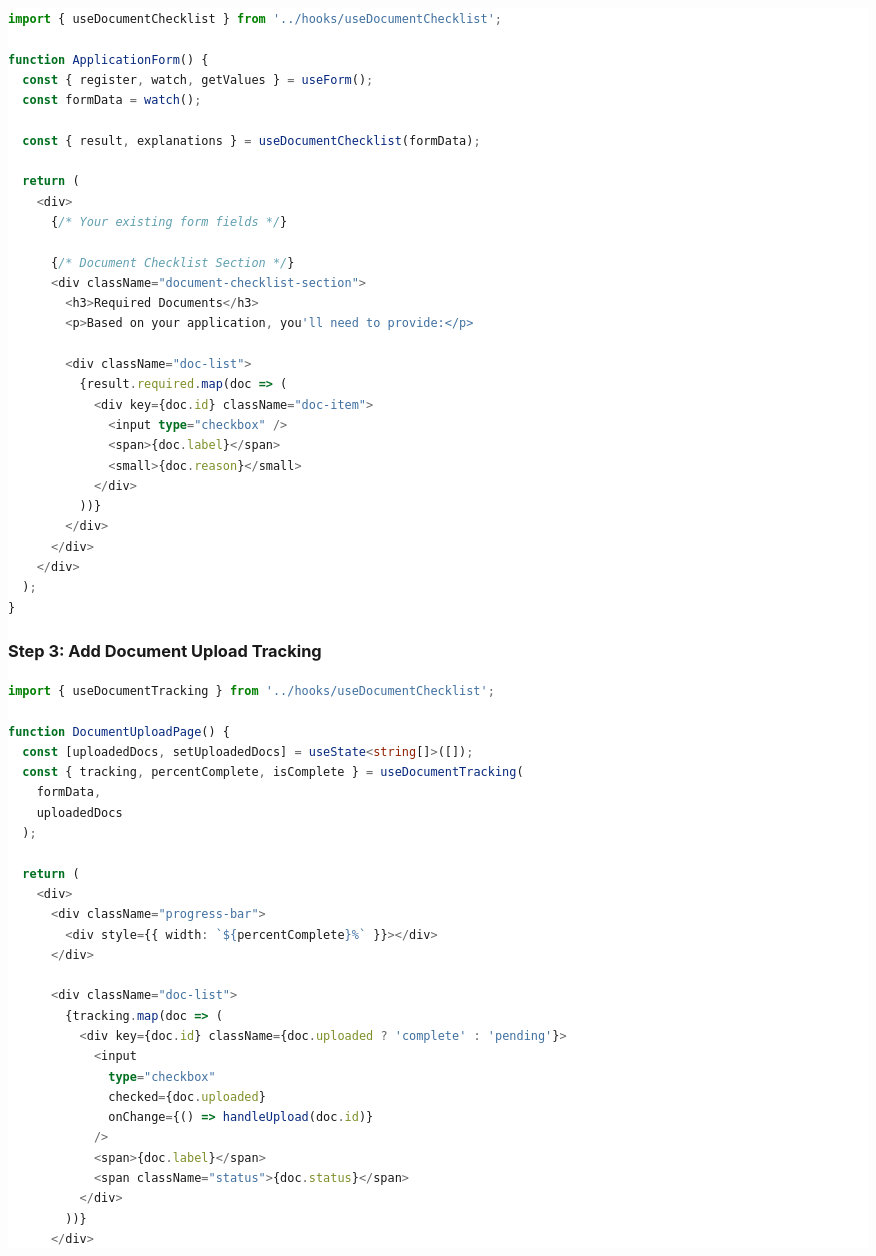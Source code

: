 ```typescript
import { useDocumentChecklist } from '../hooks/useDocumentChecklist';

function ApplicationForm() {
  const { register, watch, getValues } = useForm();
  const formData = watch();
  
  const { result, explanations } = useDocumentChecklist(formData);
  
  return (
    <div>
      {/* Your existing form fields */}
      
      {/* Document Checklist Section */}
      <div className="document-checklist-section">
        <h3>Required Documents</h3>
        <p>Based on your application, you'll need to provide:</p>
        
        <div className="doc-list">
          {result.required.map(doc => (
            <div key={doc.id} className="doc-item">
              <input type="checkbox" />
              <span>{doc.label}</span>
              <small>{doc.reason}</small>
            </div>
          ))}
        </div>
      </div>
    </div>
  );
}
```

### Step 3: Add Document Upload Tracking

```typescript
import { useDocumentTracking } from '../hooks/useDocumentChecklist';

function DocumentUploadPage() {
  const [uploadedDocs, setUploadedDocs] = useState<string[]>([]);
  const { tracking, percentComplete, isComplete } = useDocumentTracking(
    formData, 
    uploadedDocs
  );
  
  return (
    <div>
      <div className="progress-bar">
        <div style={{ width: `${percentComplete}%` }}></div>
      </div>
      
      <div className="doc-list">
        {tracking.map(doc => (
          <div key={doc.id} className={doc.uploaded ? 'complete' : 'pending'}>
            <input 
              type="checkbox" 
              checked={doc.uploaded}
              onChange={() => handleUpload(doc.id)}
            />
            <span>{doc.label}</span>
            <span className="status">{doc.status}</span>
          </div>
        ))}
      </div>
```